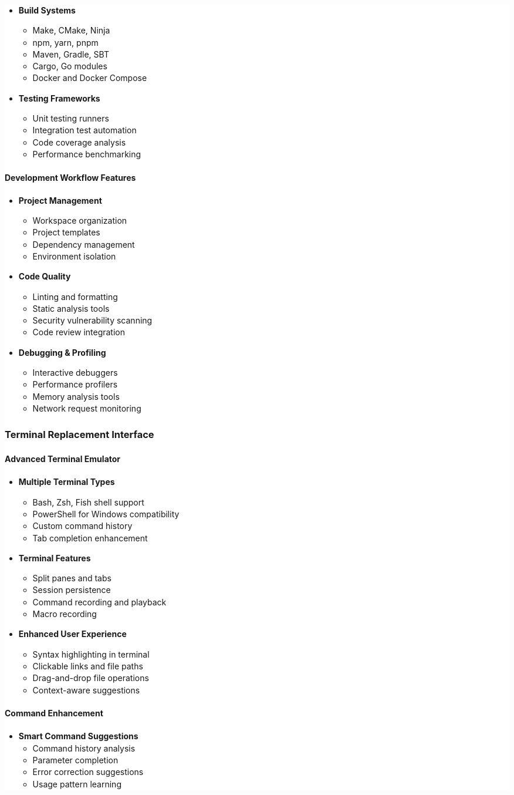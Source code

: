 - **Build Systems**
  - Make, CMake, Ninja
  - npm, yarn, pnpm
  - Maven, Gradle, SBT
  - Cargo, Go modules
  - Docker and Docker Compose

- **Testing Frameworks**
  - Unit testing runners
  - Integration test automation
  - Code coverage analysis
  - Performance benchmarking

#### Development Workflow Features
- **Project Management**
  - Workspace organization
  - Project templates
  - Dependency management
  - Environment isolation

- **Code Quality**
  - Linting and formatting
  - Static analysis tools
  - Security vulnerability scanning
  - Code review integration

- **Debugging & Profiling**
  - Interactive debuggers
  - Performance profilers
  - Memory analysis tools
  - Network request monitoring

### Terminal Replacement Interface

#### Advanced Terminal Emulator
- **Multiple Terminal Types**
  - Bash, Zsh, Fish shell support
  - PowerShell for Windows compatibility
  - Custom command history
  - Tab completion enhancement

- **Terminal Features**
  - Split panes and tabs
  - Session persistence
  - Command recording and playback
  - Macro recording

- **Enhanced User Experience**
  - Syntax highlighting in terminal
  - Clickable links and file paths
  - Drag-and-drop file operations
  - Context-aware suggestions

#### Command Enhancement
- **Smart Command Suggestions**
  - Command history analysis
  - Parameter completion
  - Error correction suggestions
  - Usage pattern learning
